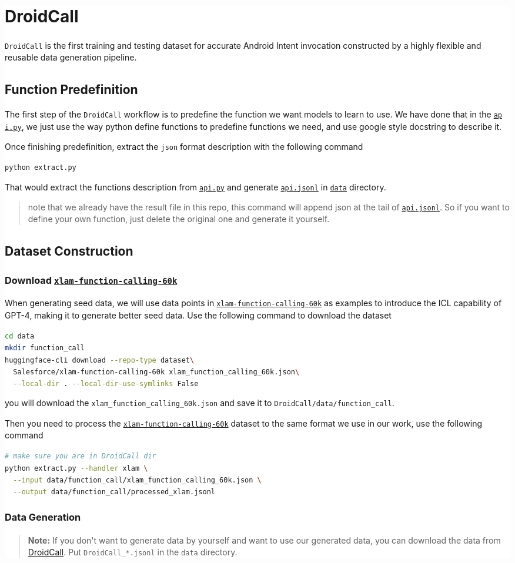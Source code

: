 # DroidCall

`DroidCall` is the first training and testing dataset for accurate Android Intent invocation constructed by a highly flexible and reusable data generation pipeline.

## Function Predefinition

The first step of the `DroidCall` workflow is to predefine the function we want models to learn to use. We have done that in the [`api.py`](api.py), we just use the way python define functions to predefine functions we need, and use google style docstring to describe it.

Once finishing predefinition, extract the `json` format description with the following command
```bash
python extract.py 
```
That would extract the functions description from [`api.py`](api.py) and generate [`api.jsonl`](data/api.jsonl) in [`data`](data) directory.

> note that we already have the result file in this repo, this command will append json at the tail of [`api.jsonl`](data/api.jsonl). So if you want to define your own function, just delete the original one and generate it yourself.

## Dataset Construction

### Download [`xlam-function-calling-60k`](https://huggingface.co/datasets/Salesforce/xlam-function-calling-60k)

When generating seed data, we will use data points in [`xlam-function-calling-60k`](https://huggingface.co/datasets/Salesforce/xlam-function-calling-60k) as examples to introduce the ICL capability of GPT-4, making it to generate better seed data. Use the following command to download the dataset
```bash
cd data
mkdir function_call
huggingface-cli download --repo-type dataset\
  Salesforce/xlam-function-calling-60k xlam_function_calling_60k.json\
  --local-dir . --local-dir-use-symlinks False
```
you will download the `xlam_function_calling_60k.json` and save it to `DroidCall/data/function_call`.

Then you need to process the [`xlam-function-calling-60k`](https://huggingface.co/datasets/Salesforce/xlam-function-calling-60k) dataset to the same format we use in our work, use the following command
```bash
# make sure you are in DroidCall dir
python extract.py --handler xlam \
  --input data/function_call/xlam_function_calling_60k.json \
  --output data/function_call/processed_xlam.jsonl
```

### Data Generation
> **Note:** If you don't want to generate data by yourself and want to use our generated data, you can download the data from [DroidCall](https://huggingface.co/datasets/mllmTeam/DroidCall). Put `DroidCall_*.jsonl` in the `data` directory.
